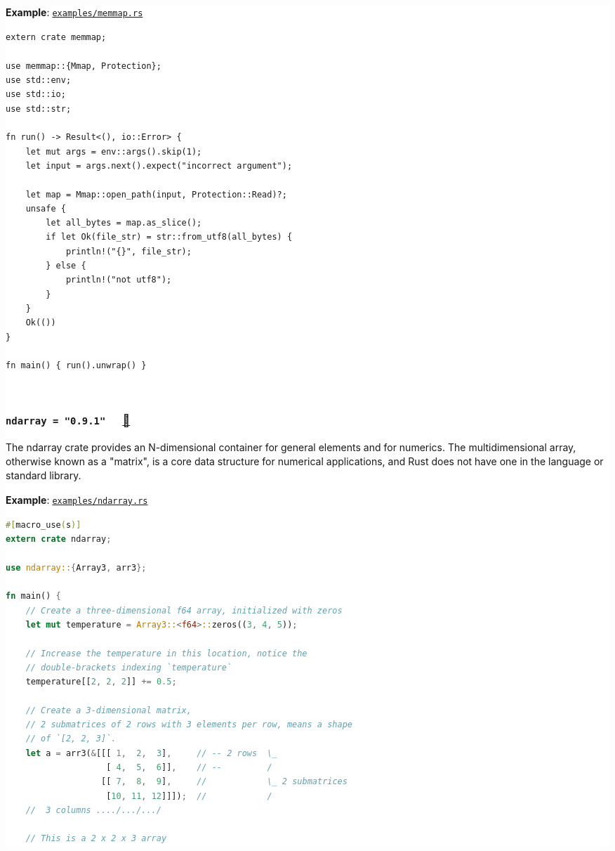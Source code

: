 **Example**: [`examples/memmap.rs`]

[`examples/memmap.rs`]: examples/memmap.rs

```rust,no_run
extern crate memmap;

use memmap::{Mmap, Protection};
use std::env;
use std::io;
use std::str;

fn run() -> Result<(), io::Error> {
    let mut args = env::args().skip(1);
    let input = args.next().expect("incorrect argument");

    let map = Mmap::open_path(input, Protection::Read)?;
    unsafe {
        let all_bytes = map.as_slice();
        if let Ok(file_str) = str::from_utf8(all_bytes) {
            println!("{}", file_str);
        } else {
            println!("not utf8");
        }
    }
    Ok(())
}

fn main() { run().unwrap() }
```

&nbsp;&NewLine;&nbsp;&NewLine;&nbsp;&NewLine;


<a id="ndarray"></a>
### `ndarray = "0.9.1"` &emsp; [📖][d-ndarray]

The ndarray crate provides an N-dimensional container for general
elements and for numerics. The multidimensional array, otherwise known
as a "matrix", is a core data structure for numerical applications,
and Rust does not have one in the language or standard library.

**Example**: [`examples/ndarray.rs`]

```rust
#[macro_use(s)]
extern crate ndarray;

use ndarray::{Array3, arr3};

fn main() {
    // Create a three-dimensional f64 array, initialized with zeros
    let mut temperature = Array3::<f64>::zeros((3, 4, 5));

    // Increase the temperature in this location, notice the
    // double-brackets indexing `temperature`
    temperature[[2, 2, 2]] += 0.5;

    // Create a 3-dimensional matrix,
    // 2 submatrices of 2 rows with 3 elements per row, means a shape
    // of `[2, 2, 3]`.
    let a = arr3(&[[[ 1,  2,  3],     // -- 2 rows  \_
                    [ 4,  5,  6]],    // --         /
                   [[ 7,  8,  9],     //            \_ 2 submatrices
                    [10, 11, 12]]]);  //            /
    //  3 columns ..../.../.../

    // This is a 2 x 2 x 3 array
```

[crates.io]: https://www.crates.io
[perm]: https://en.wikipedia.org/wiki/Permissive_free_software_licence
[rustlice]: https://github.com/rust-lang/rust/blob/master/COPYRIGHT
[`bitflags = "0.9.1"`]: #bitflags
[`byteorder = "1.1.0"`]: #byteorder
[`chrono = "0.4.0"`]: #chrono
[`clap = "2.25.0"`]: #clap
[`encoding_rs = "0.6.11"`]: #encoding_rs
[`error-chain = "0.10.0"`]: #error-chain
[`flate2 = "0.2.19"`]: #flate2
[`fnv = "1.0.5"`]: #fnv
[`itertools = "0.6.0"`]: #itertools
[`serde_json = "1.0.2"`]: #serde_json
[`lazy_static = "0.2.8"`]: #lazy_static
[`libc = "0.2.25"`]: #libc
[`log = "0.3.8"`]: #log
[`memmap = "0.5.2"`]: #memmap
[`ndarray = "0.9.1"`]: #ndarray
[`num = "0.1.40"`]: #num
[`num_cpus = "1.6.2"`]: #num_cpus
[`rand = "0.3.15"`]: #rand
[`rayon = "0.8.2"`]: #rayon
[`regex = "0.2.2"`]: #regex
[`reqwest = "0.7.1"`]: #reqwest
[`semver = "0.7.0"`]: #semver
[`serde = "1.0.10"`]: #serde
[`tar = "0.4.23"`]: #tar
[`tempdir = "0.3.5"`]: #tempdir
[`threadpool = "1.4.0"`]: #threadpool
[`toml = "0.4.2"`]: #toml
[`url = "1.5.1"`]: #url
[`walkdir = "1.0.7"`]: #walkdir
[d-bitflags]: https://docs.rs/bitflags/0.9.1/bitflags/
[d-byteorder]: https://docs.rs/byteorder/1.1.0/byteorder/
[d-chrono]: https://docs.rs/chrono/0.4.0/chrono/
[d-clap]: https://docs.rs/clap/2.25.0/clap/
[d-encoding_rs]: https://docs.rs/encoding_rs/0.6.11/encoding_rs/
[d-error-chain]: https://docs.rs/error-chain/0.8.1/error_chain/
[d-flate2]: https://docs.rs/flate2/0.2.19/flate2/
[d-fnv]: https://docs.rs/fnv/1.0.5/fnv/
[d-itertools]: https://docs.rs/itertools/0.6.0/itertools/
[d-lazy_static]: https://docs.rs/lazy_static/0.2.8/lazy_static
[d-libc]: https://docs.rs/libc/0.2.25/libc/
[d-log]: https://docs.rs/log/0.3.8/log/
[d-memmap]: https://docs.rs/memmap/0.5.2/memmap/
[d-ndarray]: https://docs.rs/ndarray/0.9.1/ndarray/
[d-num]: https://docs.rs/num/0.1.40/num/
[d-num_cpus]: https://docs.rs/num_cpus/1.6.2/num_cpus/
[d-rand]: https://docs.rs/rand/0.3.15/rand/
[d-rayon]: https://docs.rs/rayon/0.8.2/rayon/
[d-regex]: https://docs.rs/regex/0.2.2/regex/
[d-reqwest]: https://docs.rs/reqwest/0.7.1/reqwest/
[d-serde]: https://docs.rs/serde/1.0.10/serde/
[d-serde_json]: https://docs.rs/serde_json/1.0.2/serde_json/
[d-tar]: https://docs.rs/tar/0.4.23/tar/
[d-tempdir]: https://docs.rs/tempdir/0.3.5/tempdir/
[d-threadpool]: https://docs.rs/threadpool/1.4.0/threadpool/
[d-toml]: https://docs.rs/toml/0.4.2/toml/
[d-url]: https://docs.rs/url/1.5.1/url/
[d-walkdir]: https://docs.rs/walkdir/1/walkdir/
[d-semver]: https://docs.rs/semver/0.7.0/semver/
[`examples/bitflags.rs`]: examples/bitflags.rs
[`examples/byteorder.rs`]: examples/byteorder.rs
[`examples/chrono.rs`]: examples/chrono.rs
[`examples/clap.rs`]: examples/clap.rs
[`examples/encoding_rs.rs`]: examples/encoding_rs.rs
[`examples/error-chain.rs`]: examples/error-chain.rs
[`examples/flate2.rs`]: examples/flate2.rs
[`examples/fnv.rs`]: examples/fnv.rs
[`examples/itertools.rs`]: examples/itertools.rs
[`examples/lazy_static.rs`]: examples/lazy_static.rs
[`examples/libc.rs`]: examples/libc.rs
[`examples/log.rs`]: examples/log.rs
[`examples/ndarray.rs`]: examples/ndarray.rs
[`examples/num.rs`]: examples/num.rs
[`examples/num_cpus.rs`]: examples/num_cpus.rs
[`examples/rand.rs`]: examples/rand.rs
[`examples/rayon.rs`]: examples/rayon.rs
[`examples/regex.rs`]: examples/regex.rs
[`examples/reqwest.rs`]: examples/reqwest.rs
[`examples/serde.rs`]: examples/serde.rs
[`examples/semver.rs`]: examples/semver.rs
[`examples/json.rs`]: examples/json.rs
[`examples/tar.rs`]: examples/tar.rs
[`examples/tempdir.rs`]: examples/tempdir.rs
[`examples/threadpool.rs`]: examples/threadpool.rs
[`examples/toml.rs`]: examples/toml.rs
[`examples/url.rs`]: examples/url.rs
[`examples/walkdir.rs`]: examples/walkdir.rs
[`env_logger = "0.4.3"`]: https://docs.rs/env_logger/0.4.3/env_logger/
[`serde_derive = "1.0.10"`]: https://docs.rs/serde_derive/1.0.10/serde_derive
[`json`]: https://docs.rs/json
[`log4rs`]: https://docs.rs/log4rs
[`rustc-serialize`]: https://docs.rs/rustc-serialize
[`slog`]: https://docs.rs/slog
[`quick-error`]: https://docs.rs/quick-error
[`docopt`]: https://docs.rs/docopt
[`scoped_threadpool`]: https://docs.rs/scoped_threadpool
[DEFLATE]: https://en.wikipedia.org/wiki/DEFLATE
[error handling]: https://rust-lang.github.io/book/second-edition/ch09-00-error-handling.html
['life before main']: https://isocpp.org/wiki/faq/ctors#static-init-order
[fast]: http://blog.burntsushi.net/ripgrep/
[flate2]: #flate2
[JSON]: http://json.org/
[Cargo.toml]: http://doc.crates.io/manifest.html
[Servo]: https://servo.org
[`filter_entry`]: https://docs.rs/walkdir/1.0/walkdir/trait.WalkDirIterator.html#method.filter_entry
["hash flooding"]: https://en.wikipedia.org/wiki/SipHash
[`Iterator`]: https://doc.rust-lang.org/stable/std/iter/trait.Iterator.html
[`batching`]: https://docs.rs/itertools/0.6/itertools/trait.Itertools.html#method.batching
[`dedup`]: https://docs.rs/itertools/0.6/itertools/trait.Itertools.html#method.dedup
[`group_by`]: https://docs.rs/itertools/0.6/itertools/trait.Itertools.html#method.group_by
[`mend_slices`]: https://docs.rs/itertools/0.6/itertools/trait.Itertools.html#method.mend_slices
[`merge`]: https://docs.rs/itertools/0.6/itertools/trait.Itertools.html#method.merge
[`sorted`]: https://docs.rs/itertools/0.6/itertools/trait.Itertools.html#method.sorted
[`join`]: https://docs.rs/itertools/0.6/itertools/trait.Itertools.html#method.join
[`nix`]: https://docs.rs/nix
[`winapi`]: https://docs.rs/winapi
[memory-mapped I/O]: https://en.wikipedia.org/wiki/Memory-mapped_file
[`mmap`]: https://en.wikipedia.org/wiki/mmap
[`CreateFileMapping`]: https://msdn.microsoft.com/en-us/library/windows/desktop/aa366537(v=vs.85).aspx
[`MapViewOfFile`]: https://msdn.microsoft.com/en-us/library/windows/desktop/aa366761(v=vs.85).aspx
[`bitflags!`]: https://docs.rs/bitflags/0.9/bitflags/macro.bitflags.html
["endianness"]: https://en.wikipedia.org/wiki/Endianness
[`RUST_LOG`]: https://docs.rs/env_logger/0.4/env_logger/#filtering-results
[`error!`]: https://docs.rs/log/0.3/log/macro.error.html
[`warn!`]: https://docs.rs/log/0.3/log/macro.warn.html
[`info!`]: https://docs.rs/log/0.3/log/macro.info.html
[`debug!`]: https://docs.rs/log/0.3/log/macro.debug.html
[`env_logger`]: https://docs.rs/env_logger
[hyper]: https://docs.rs/hyper
[serde.rs]: https://serde.rs/
[semver]: http://semver.org/